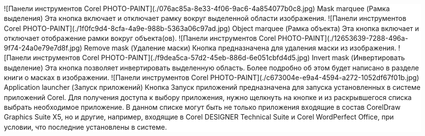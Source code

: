 <td>![Панели инструментов Corel PHOTO-PAINT](./076ac85a-8e33-4f06-9ac6-4a854077b0c8.jpg)</td>

<td>Mask marquee (Рамка выделения)</td>

<td>Эта кнопка включает и отключает рамку вокруг выделенной области изображения.</td>

</tr>

<tr>

<td>![Панели инструментов Corel PHOTO-PAINT](./1f0fc9d4-8cfa-4a9e-988b-5363a06c97ad.jpg)</td>

<td>Object marquee (Рамка объекта)</td>

<td>Эта кнопка включает и отключает отображение рамки вокруг объекта(ов).</td>

</tr>

<tr>

<td>![Панели инструментов Corel PHOTO-PAINT](./12653639-7288-496a-9f74-24a0e79e7d8f.jpg)</td>

<td>Remove mask (Удаление маски)</td>

<td>Кнопка предназначена для удаления маски из изображения.</td>

</tr>

<tr>

<td>![Панели инструментов Corel PHOTO-PAINT](./f9dea5ca-57d2-45eb-886d-6e051cbfd4d5.jpg)</td>

<td>Invert mask (Инвертировать выделение)</td>

<td>Эта кнопка позволяет инвертировать выделенную область. Более подробно об этом будет написано в разделе книги о масках в изображении.</td>

</tr>

<tr>

<td>![Панели инструментов Corel PHOTO-PAINT](./c673004e-e9a4-4594-a272-1052df67f01b.jpg)</td>

<td>Application launcher (Запуск приложений)</td>

<td>Кнопка Запуск приложений предназначена для запуска установленных в системе приложений Corel. Для получения доступа к выбору приложения, нужно щелкнуть на кнопке и из раскрывшегося списка выбрать необходимое приложение. В данном списке могут быть не только приложения входящие в состав CorelDraw Graphics Suite X5, но и другие, например, входящие в Corel DESIGNER Technical Suite и Corel WordPerfect Office, при условии, что последние установлены в системе.</td>
